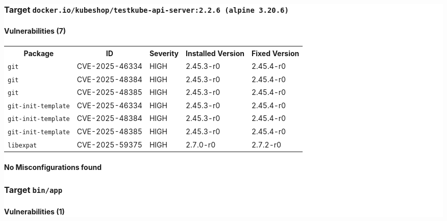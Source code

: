 
<h3>Target <code>docker.io/kubeshop/testkube-api-server:2.2.6 (alpine 3.20.6)</code></h3>
<h4>Vulnerabilities (7)</h4>
<table>
    <tr>
        <th>Package</th>
        <th>ID</th>
        <th>Severity</th>
        <th>Installed Version</th>
        <th>Fixed Version</th>
    </tr>
    <tr>
        <td><code>git</code></td>
        <td>CVE-2025-46334</td>
        <td>HIGH</td>
        <td>2.45.3-r0</td>
        <td>2.45.4-r0</td>
    </tr>
    <tr>
        <td><code>git</code></td>
        <td>CVE-2025-48384</td>
        <td>HIGH</td>
        <td>2.45.3-r0</td>
        <td>2.45.4-r0</td>
    </tr>
    <tr>
        <td><code>git</code></td>
        <td>CVE-2025-48385</td>
        <td>HIGH</td>
        <td>2.45.3-r0</td>
        <td>2.45.4-r0</td>
    </tr>
    <tr>
        <td><code>git-init-template</code></td>
        <td>CVE-2025-46334</td>
        <td>HIGH</td>
        <td>2.45.3-r0</td>
        <td>2.45.4-r0</td>
    </tr>
    <tr>
        <td><code>git-init-template</code></td>
        <td>CVE-2025-48384</td>
        <td>HIGH</td>
        <td>2.45.3-r0</td>
        <td>2.45.4-r0</td>
    </tr>
    <tr>
        <td><code>git-init-template</code></td>
        <td>CVE-2025-48385</td>
        <td>HIGH</td>
        <td>2.45.3-r0</td>
        <td>2.45.4-r0</td>
    </tr>
    <tr>
        <td><code>libexpat</code></td>
        <td>CVE-2025-59375</td>
        <td>HIGH</td>
        <td>2.7.0-r0</td>
        <td>2.7.2-r0</td>
    </tr>
</table>
<h4>No Misconfigurations found</h4>
<h3>Target <code>bin/app</code></h3>
<h4>Vulnerabilities (1)</h4>